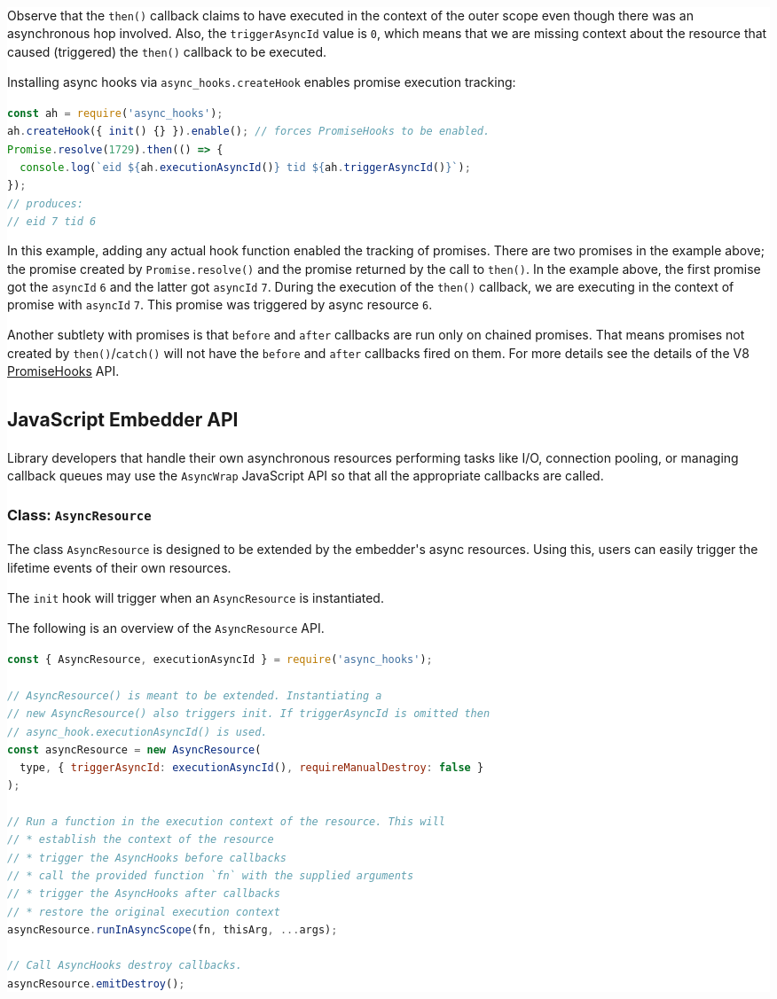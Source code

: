 Observe that the `then()` callback claims to have executed in the context of the
outer scope even though there was an asynchronous hop involved. Also,
the `triggerAsyncId` value is `0`, which means that we are missing context about
the resource that caused (triggered) the `then()` callback to be executed.

Installing async hooks via `async_hooks.createHook` enables promise execution
tracking:

```js
const ah = require('async_hooks');
ah.createHook({ init() {} }).enable(); // forces PromiseHooks to be enabled.
Promise.resolve(1729).then(() => {
  console.log(`eid ${ah.executionAsyncId()} tid ${ah.triggerAsyncId()}`);
});
// produces:
// eid 7 tid 6
```

In this example, adding any actual hook function enabled the tracking of
promises. There are two promises in the example above; the promise created by
`Promise.resolve()` and the promise returned by the call to `then()`. In the
example above, the first promise got the `asyncId` `6` and the latter got
`asyncId` `7`. During the execution of the `then()` callback, we are executing
in the context of promise with `asyncId` `7`. This promise was triggered by
async resource `6`.

Another subtlety with promises is that `before` and `after` callbacks are run
only on chained promises. That means promises not created by `then()`/`catch()`
will not have the `before` and `after` callbacks fired on them. For more details
see the details of the V8 [PromiseHooks][] API.

## JavaScript Embedder API

Library developers that handle their own asynchronous resources performing tasks
like I/O, connection pooling, or managing callback queues may use the
`AsyncWrap` JavaScript API so that all the appropriate callbacks are called.

### Class: `AsyncResource`

The class `AsyncResource` is designed to be extended by the embedder's async
resources. Using this, users can easily trigger the lifetime events of their
own resources.

The `init` hook will trigger when an `AsyncResource` is instantiated.

The following is an overview of the `AsyncResource` API.

```js
const { AsyncResource, executionAsyncId } = require('async_hooks');

// AsyncResource() is meant to be extended. Instantiating a
// new AsyncResource() also triggers init. If triggerAsyncId is omitted then
// async_hook.executionAsyncId() is used.
const asyncResource = new AsyncResource(
  type, { triggerAsyncId: executionAsyncId(), requireManualDestroy: false }
);

// Run a function in the execution context of the resource. This will
// * establish the context of the resource
// * trigger the AsyncHooks before callbacks
// * call the provided function `fn` with the supplied arguments
// * trigger the AsyncHooks after callbacks
// * restore the original execution context
asyncResource.runInAsyncScope(fn, thisArg, ...args);

// Call AsyncHooks destroy callbacks.
asyncResource.emitDestroy();
```

[`after` callback]: #async_hooks_after_asyncid
[`before` callback]: #async_hooks_before_asyncid
[`destroy` callback]: #async_hooks_destroy_asyncid
[`init` callback]: #async_hooks_init_asyncid_type_triggerasyncid_resource
[`promiseResolve` callback]: #async_hooks_promiseresolve_asyncid
[Hook Callbacks]: #async_hooks_hook_callbacks
[PromiseHooks]: https://docs.google.com/document/d/1rda3yKGHimKIhg5YeoAmCOtyURgsbTH_qaYR79FELlk/edit
[`Worker`]: worker_threads.html#worker_threads_class_worker
[promise execution tracking]: #async_hooks_promise_execution_tracking